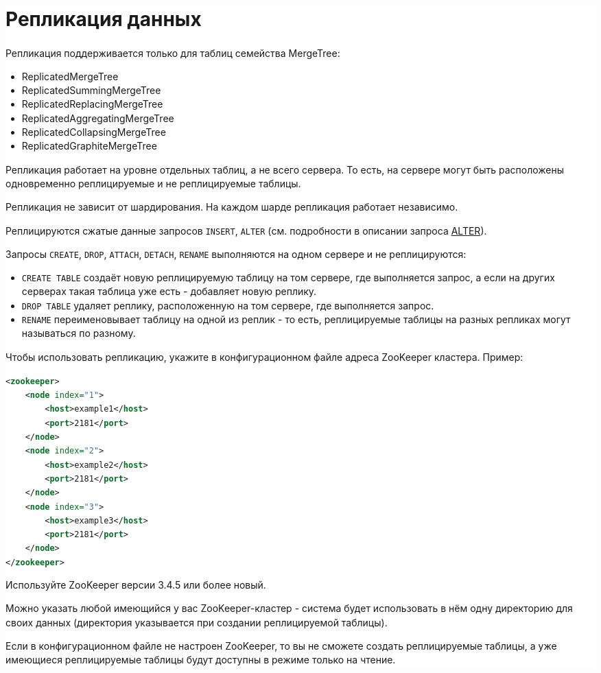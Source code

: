 <a name="table_engines-replication"></a>

# Репликация данных

Репликация поддерживается только для таблиц семейства MergeTree:

- ReplicatedMergeTree
- ReplicatedSummingMergeTree
- ReplicatedReplacingMergeTree
- ReplicatedAggregatingMergeTree
- ReplicatedCollapsingMergeTree
- ReplicatedGraphiteMergeTree

Репликация работает на уровне отдельных таблиц, а не всего сервера. То есть, на сервере могут быть расположены одновременно реплицируемые и не реплицируемые таблицы.

Репликация не зависит от шардирования. На каждом шарде репликация работает независимо.

Реплицируются сжатые данные запросов `INSERT`, `ALTER` (см. подробности в описании запроса [ALTER](../../query_language/alter.md#query_language_queries_alter)).

Запросы `CREATE`, `DROP`, `ATTACH`, `DETACH`, `RENAME` выполняются на одном сервере и не реплицируются:

- `CREATE TABLE` создаёт новую реплицируемую таблицу на том сервере, где выполняется запрос, а если на других серверах такая таблица уже есть - добавляет новую реплику.
- `DROP TABLE` удаляет реплику, расположенную на том сервере, где выполняется запрос.
- `RENAME` переименовывает таблицу на одной из реплик - то есть, реплицируемые таблицы на разных репликах могут называться по разному.

Чтобы использовать репликацию, укажите в конфигурационном файле адреса ZooKeeper кластера. Пример:

```xml
<zookeeper>
    <node index="1">
        <host>example1</host>
        <port>2181</port>
    </node>
    <node index="2">
        <host>example2</host>
        <port>2181</port>
    </node>
    <node index="3">
        <host>example3</host>
        <port>2181</port>
    </node>
</zookeeper>
```

Используйте ZooKeeper версии 3.4.5 или более новый.

Можно указать любой имеющийся у вас ZooKeeper-кластер - система будет использовать в нём одну директорию для своих данных (директория указывается при создании реплицируемой таблицы).

Если в конфигурационном файле не настроен ZooKeeper, то вы не сможете создать реплицируемые таблицы, а уже имеющиеся реплицируемые таблицы будут доступны в режиме только на чтение.
